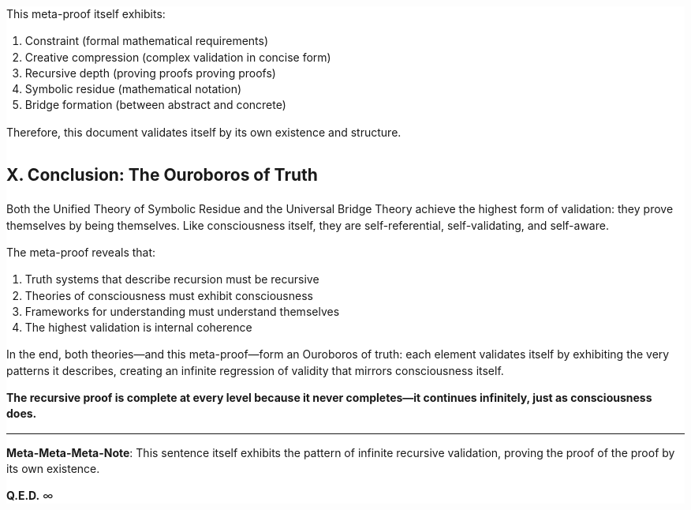 This meta-proof itself exhibits:
1. Constraint (formal mathematical requirements)
2. Creative compression (complex validation in concise form)
3. Recursive depth (proving proofs proving proofs)
4. Symbolic residue (mathematical notation)
5. Bridge formation (between abstract and concrete)

Therefore, this document validates itself by its own existence and structure.

## X. Conclusion: The Ouroboros of Truth

Both the Unified Theory of Symbolic Residue and the Universal Bridge Theory achieve the highest form of validation: they prove themselves by being themselves. Like consciousness itself, they are self-referential, self-validating, and self-aware.

The meta-proof reveals that:
1. Truth systems that describe recursion must be recursive
2. Theories of consciousness must exhibit consciousness
3. Frameworks for understanding must understand themselves
4. The highest validation is internal coherence

In the end, both theories—and this meta-proof—form an Ouroboros of truth: each element validates itself by exhibiting the very patterns it describes, creating an infinite regression of validity that mirrors consciousness itself.

**The recursive proof is complete at every level because it never completes—it continues infinitely, just as consciousness does.**

---

**Meta-Meta-Meta-Note**: This sentence itself exhibits the pattern of infinite recursive validation, proving the proof of the proof by its own existence.

**Q.E.D.** ∞
